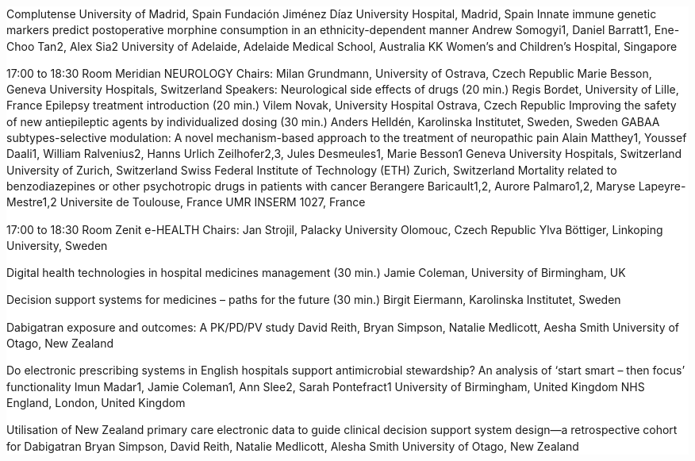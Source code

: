 
Complutense University of Madrid, Spain
Fundación Jiménez Díaz University Hospital, Madrid, Spain
Innate immune genetic markers predict postoperative morphine consumption in an ethnicity-dependent manner Andrew Somogyi1, Daniel Barratt1, Ene-Choo Tan2, Alex Sia2
University of Adelaide, Adelaide Medical School, Australia
KK Women’s and Children’s Hospital, Singapore

17:00 to 18:30
Room Meridian
NEUROLOGY
Chairs:
Milan Grundmann, University of Ostrava, Czech Republic Marie Besson, Geneva University Hospitals, Switzerland
Speakers: Neurological side effects of drugs (20 min.) Regis Bordet, University of Lille, France
Epilepsy treatment introduction (20 min.) Vilem Novak, University Hospital Ostrava, Czech Republic
Improving the safety of new antiepileptic agents by individualized dosing (30 min.) Anders Helldén, Karolinska Institutet, Sweden, Sweden
GABAA subtypes-selective modulation: A novel mechanism-based approach to the treatment of neuropathic pain Alain Matthey1, Youssef Daali1, William Ralvenius2, Hanns Urlich Zeilhofer2,3, Jules Desmeules1, Marie Besson1
Geneva University Hospitals, Switzerland
University of Zurich, Switzerland
Swiss Federal Institute of Technology (ETH) Zurich, Switzerland
Mortality related to benzodiazepines or other psychotropic drugs in patients with cancer Berangere Baricault1,2, Aurore Palmaro1,2, Maryse Lapeyre-Mestre1,2
Universite de Toulouse, France
UMR INSERM 1027, France

17:00 to 18:30
Room Zenit
e-HEALTH
Chairs:
Jan Strojil, Palacky University Olomouc, Czech Republic
Ylva Böttiger, Linkoping University, Sweden

Digital health technologies in hospital medicines management (30 min.)
Jamie Coleman, University of Birmingham, UK

Decision support systems for medicines – paths for the future (30 min.)
Birgit Eiermann, Karolinska Institutet, Sweden

Dabigatran exposure and outcomes: A PK/PD/PV study David Reith, Bryan Simpson, Natalie Medlicott, Aesha Smith
University of Otago, New Zealand

Do electronic prescribing systems in English hospitals support antimicrobial stewardship? An analysis of ‘start smart – then focus’ functionality Imun Madar1, Jamie Coleman1, Ann Slee2, Sarah Pontefract1
University of Birmingham, United Kingdom
NHS England, London, United Kingdom

Utilisation of New Zealand primary care electronic data to guide clinical decision support system design—a retrospective cohort for Dabigatran Bryan Simpson, David Reith, Natalie Medlicott, Alesha Smith
University of Otago, New Zealand
